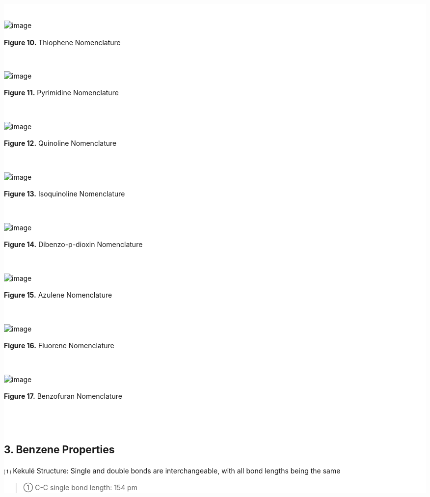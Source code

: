 <br>

![image](https://github.com/JB243/jb243.github.io/assets/55747737/9359f0ab-2124-456a-99d6-114c47bf7e15)

**Figure 10.** Thiophene Nomenclature

<br>

![image](https://github.com/JB243/jb243.github.io/assets/55747737/2fc45b03-64d1-4b94-9708-3c7e898b1198)

**Figure 11.** Pyrimidine Nomenclature

<br>

![image](https://github.com/JB243/jb243.github.io/assets/55747737/dc38ac6a-cd4c-4fd3-b191-29057e0cbd83)

**Figure 12.** Quinoline Nomenclature

<br>

![image](https://github.com/JB243/jb243.github.io/assets/55747737/2a2c19a0-12c9-47c0-aa21-1b99163bfdc6)

**Figure 13.** Isoquinoline Nomenclature

<br>

![image](https://github.com/JB243/jb243.github.io/assets/55747737/d4ebec4b-9e4c-4e7d-bec2-fcebea5c1f5b)

**Figure 14.** Dibenzo-p-dioxin Nomenclature

<br>

![image](https://github.com/JB243/jb243.github.io/assets/55747737/39e3e988-868e-4da3-b1e9-6f7c4ff6b6f0)

**Figure 15.** Azulene Nomenclature

<br>

![image](https://github.com/JB243/jb243.github.io/assets/55747737/cb251178-3aeb-489d-a948-e2f151141f26)

**Figure 16.** Fluorene Nomenclature

<br>

![image](https://github.com/JB243/jb243.github.io/assets/55747737/25bdfae5-1351-4682-bdb1-4c85ed1710a7)

**Figure 17.** Benzofuran Nomenclature

<br>

<br>

## **3. Benzene Properties**

⑴ Kekulé Structure: Single and double bonds are interchangeable, with all bond lengths being the same

> ① C-C single bond length: 154 pm
